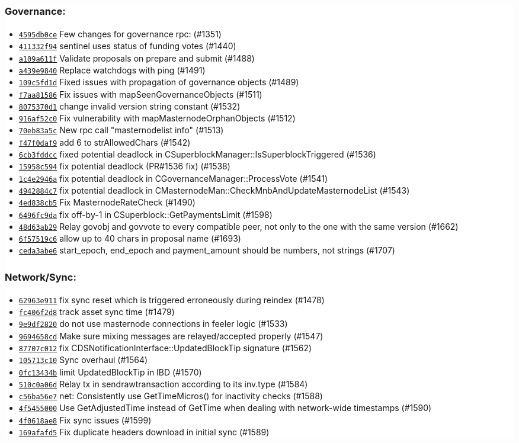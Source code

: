 
### Governance:
- [`4595db0ce`](https://github.com/tecaxpay/tecax/commit/4595db0ce) Few changes for governance rpc: (#1351)
- [`411332f94`](https://github.com/tecaxpay/tecax/commit/411332f94) sentinel uses status of funding votes (#1440)
- [`a109a611f`](https://github.com/tecaxpay/tecax/commit/a109a611f) Validate proposals on prepare and submit (#1488)
- [`a439e9840`](https://github.com/tecaxpay/tecax/commit/a439e9840) Replace watchdogs with ping (#1491)
- [`109c5fd1d`](https://github.com/tecaxpay/tecax/commit/109c5fd1d) Fixed issues with propagation of governance objects (#1489)
- [`f7aa81586`](https://github.com/tecaxpay/tecax/commit/f7aa81586) Fix issues with mapSeenGovernanceObjects (#1511)
- [`8075370d1`](https://github.com/tecaxpay/tecax/commit/8075370d1) change invalid version string constant (#1532)
- [`916af52c0`](https://github.com/tecaxpay/tecax/commit/916af52c0) Fix vulnerability with mapMasternodeOrphanObjects (#1512)
- [`70eb83a5c`](https://github.com/tecaxpay/tecax/commit/70eb83a5c) New rpc call "masternodelist info" (#1513)
- [`f47f0daf9`](https://github.com/tecaxpay/tecax/commit/f47f0daf9) add 6 to strAllowedChars (#1542)
- [`6cb3fddcc`](https://github.com/tecaxpay/tecax/commit/6cb3fddcc) fixed potential deadlock in CSuperblockManager::IsSuperblockTriggered (#1536)
- [`15958c594`](https://github.com/tecaxpay/tecax/commit/15958c594) fix potential deadlock (PR#1536 fix) (#1538)
- [`1c4e2946a`](https://github.com/tecaxpay/tecax/commit/1c4e2946a) fix potential deadlock in CGovernanceManager::ProcessVote (#1541)
- [`4942884c7`](https://github.com/tecaxpay/tecax/commit/4942884c7) fix potential deadlock in CMasternodeMan::CheckMnbAndUpdateMasternodeList (#1543)
- [`4ed838cb5`](https://github.com/tecaxpay/tecax/commit/4ed838cb5) Fix MasternodeRateCheck (#1490)
- [`6496fc9da`](https://github.com/tecaxpay/tecax/commit/6496fc9da) fix off-by-1 in CSuperblock::GetPaymentsLimit (#1598)
- [`48d63ab29`](https://github.com/tecaxpay/tecax/commit/48d63ab29) Relay govobj and govvote to every compatible peer, not only to the one with the same version (#1662)
- [`6f57519c6`](https://github.com/tecaxpay/tecax/commit/6f57519c6) allow up to 40 chars in proposal name (#1693)
- [`ceda3abe6`](https://github.com/tecaxpay/tecax/commit/ceda3abe6) start_epoch, end_epoch and payment_amount should be numbers, not strings (#1707)

### Network/Sync:
- [`62963e911`](https://github.com/tecaxpay/tecax/commit/62963e911) fix sync reset which is triggered erroneously during reindex (#1478)
- [`fc406f2d8`](https://github.com/tecaxpay/tecax/commit/fc406f2d8) track asset sync time (#1479)
- [`9e9df2820`](https://github.com/tecaxpay/tecax/commit/9e9df2820) do not use masternode connections in feeler logic (#1533)
- [`9694658cd`](https://github.com/tecaxpay/tecax/commit/9694658cd) Make sure mixing messages are relayed/accepted properly (#1547)
- [`87707c012`](https://github.com/tecaxpay/tecax/commit/87707c012) fix CDSNotificationInterface::UpdatedBlockTip signature (#1562)
- [`105713c10`](https://github.com/tecaxpay/tecax/commit/105713c10) Sync overhaul (#1564)
- [`0fc13434b`](https://github.com/tecaxpay/tecax/commit/0fc13434b) limit UpdatedBlockTip in IBD (#1570)
- [`510c0a06d`](https://github.com/tecaxpay/tecax/commit/510c0a06d) Relay tx in sendrawtransaction according to its inv.type (#1584)
- [`c56ba56e7`](https://github.com/tecaxpay/tecax/commit/c56ba56e7) net: Consistently use GetTimeMicros() for inactivity checks (#1588)
- [`4f5455000`](https://github.com/tecaxpay/tecax/commit/4f5455000) Use GetAdjustedTime instead of GetTime when dealing with network-wide timestamps (#1590)
- [`4f0618ae8`](https://github.com/tecaxpay/tecax/commit/4f0618ae8) Fix sync issues (#1599)
- [`169afafd5`](https://github.com/tecaxpay/tecax/commit/169afafd5) Fix duplicate headers download in initial sync (#1589)